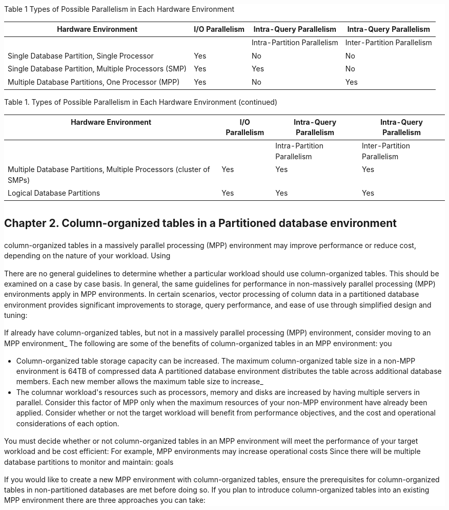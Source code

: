 Table 1 Types of Possible Parallelism in Each Hardware Environment

| Hardware Environment                                 | I/O Parallelism   | Intra-Query Parallelism     | Intra-Query Parallelism     |
|------------------------------------------------------|-------------------|-----------------------------|-----------------------------|
|                                                      |                   | Intra-Partition Parallelism | Inter-Partition Parallelism |
| Single Database Partition, Single Processor          | Yes               | No                          | No                          |
| Single Database Partition, Multiple Processors (SMP) | Yes               | Yes                         | No                          |
| Multiple Database Partitions, One Processor (MPP)    | Yes               | No                          | Yes                         |

Table 1. Types of Possible Parallelism in Each Hardware Environment (continued)

| Hardware Environment                                                | I/O Parallelism   | Intra-Query Parallelism     | Intra-Query Parallelism     |
|---------------------------------------------------------------------|-------------------|-----------------------------|-----------------------------|
|                                                                     |                   | Intra-Partition Parallelism | Inter-Partition Parallelism |
| Multiple Database Partitions, Multiple Processors (cluster of SMPs) | Yes               | Yes                         | Yes                         |
| Logical Database Partitions                                         | Yes               | Yes                         | Yes                         |

## Chapter 2. Column-organized tables in a Partitioned database environment

column-organized tables in a massively parallel processing (MPP) environment may improve performance or reduce cost, depending on the nature of your workload. Using

There are no general guidelines to determine whether a particular workload should use column-organized tables. This should be examined on a case by case basis. In general, the same guidelines for performance in non-massively parallel processing (MPP) environments apply in MPP environments. In certain scenarios, vector processing of column data in a partitioned database environment provides significant improvements to storage, query performance, and ease of use through simplified design and tuning:

If already have column-organized tables, but not in a massively parallel processing (MPP) environment, consider moving to an MPP environment\_ The following are some of the benefits of column-organized tables in an MPP environment: you

- Column-organized table storage capacity can be increased. The maximum column-organized table size in a non-MPP environment is 64TB of compressed data A partitioned database environment distributes the table across additional database members. Each new member allows the maximum table size to increase\_
- The columnar workload's resources such as processors, memory and disks are increased by having multiple servers in parallel. Consider this factor of MPP only when the maximum resources of your non-MPP environment have already been applied. Consider whether or not the target workload will benefit from performance objectives, and the cost and operational considerations of each option.

You must decide whether or not column-organized tables in an MPP environment will meet the performance of your target workload and be cost efficient: For example, MPP environments may increase operational costs Since there will be multiple database partitions to monitor and maintain: goals

If you would like to create a new MPP environment with column-organized tables, ensure the prerequisites for column-organized tables in non-partitioned databases are met before doing so. If you plan to introduce column-organized tables into an existing MPP environment there are three approaches you can take:
